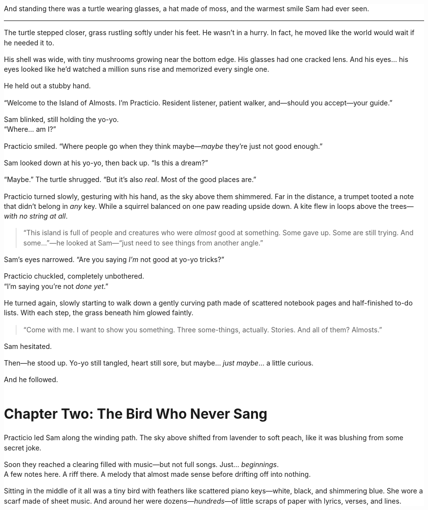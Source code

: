 And standing there was a turtle wearing glasses, a hat made of moss, and the warmest smile Sam had ever seen.

---

The turtle stepped closer, grass rustling softly under his feet. He wasn’t in a hurry. In fact, he moved like the world would wait if he needed it to.

His shell was wide, with tiny mushrooms growing near the bottom edge. His glasses had one cracked lens. And his eyes… his eyes looked like he’d watched a million suns rise and memorized every single one.

He held out a stubby hand.

“Welcome to the Island of Almosts. I’m Practicio. Resident listener, patient walker, and—should you accept—your guide.”

Sam blinked, still holding the yo-yo.  
“Where… am I?”

Practicio smiled. “Where people go when they think maybe—_maybe_ they’re just not good enough.”

Sam looked down at his yo-yo, then back up. “Is this a dream?”

“Maybe.” The turtle shrugged. “But it’s also _real_. Most of the good places are.”

Practicio turned slowly, gesturing with his hand, as the sky above them shimmered. Far in the distance, a trumpet tooted a note that didn’t belong in _any_ key. While a squirrel balanced on one paw reading upside down. A kite flew in loops above the trees—_with no string at all_.

> “This island is full of people and creatures who were _almost_ good at something. Some gave up. Some are still trying. And some…”—he looked at Sam—“just need to see things from another angle.”

Sam’s eyes narrowed. “Are you saying _I’m_ not good at yo-yo tricks?”

Practicio chuckled, completely unbothered.  
“I’m saying you’re not _done yet_.”

He turned again, slowly starting to walk down a gently curving path made of scattered notebook pages and half-finished to-do lists. With each step, the grass beneath him glowed faintly.

> “Come with me. I want to show you something. Three some-things, actually. Stories. And all of them? Almosts.”

Sam hesitated.

Then—he stood up. Yo-yo still tangled, heart still sore, but maybe… _just maybe_… a little curious.

And he followed.

# Chapter Two: The Bird Who Never Sang

Practicio led Sam along the winding path. The sky above shifted from lavender to soft peach, like it was blushing from some secret joke.

Soon they reached a clearing filled with music—but not full songs. Just… _beginnings_.  
A few notes here. A riff there. A melody that almost made sense before drifting off into nothing.

Sitting in the middle of it all was a tiny bird with feathers like scattered piano keys—white, black, and shimmering blue. She wore a scarf made of sheet music. And around her were dozens—_hundreds_—of little scraps of paper with lyrics, verses, and lines.
